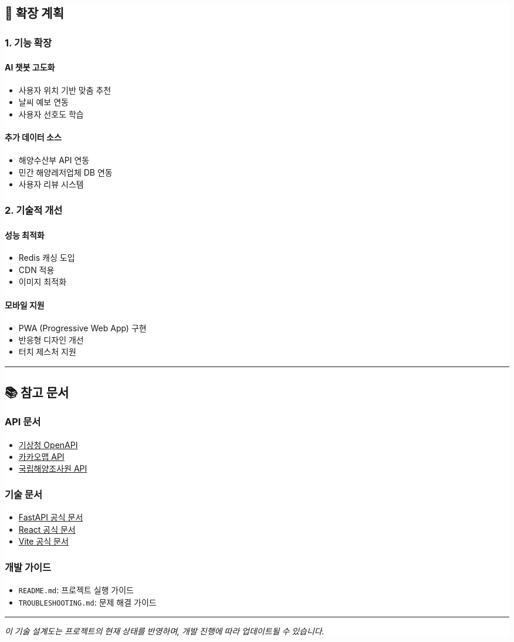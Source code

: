 
## 🔧 확장 계획

### 1. 기능 확장

#### AI 챗봇 고도화
- 사용자 위치 기반 맞춤 추천
- 날씨 예보 연동
- 사용자 선호도 학습

#### 추가 데이터 소스
- 해양수산부 API 연동
- 민간 해양레저업체 DB 연동
- 사용자 리뷰 시스템

### 2. 기술적 개선

#### 성능 최적화
- Redis 캐싱 도입
- CDN 적용
- 이미지 최적화

#### 모바일 지원
- PWA (Progressive Web App) 구현
- 반응형 디자인 개선
- 터치 제스처 지원

---

## 📚 참고 문서

### API 문서
- [기상청 OpenAPI](https://apihub.kma.go.kr/)
- [카카오맵 API](https://apis.map.kakao.com/)
- [국립해양조사원 API](https://www.khoa.go.kr/)

### 기술 문서
- [FastAPI 공식 문서](https://fastapi.tiangolo.com/)
- [React 공식 문서](https://react.dev/)
- [Vite 공식 문서](https://vitejs.dev/)

### 개발 가이드
- `README.md`: 프로젝트 실행 가이드
- `TROUBLESHOOTING.md`: 문제 해결 가이드

---

*이 기술 설계도는 프로젝트의 현재 상태를 반영하며, 개발 진행에 따라 업데이트될 수 있습니다.*
